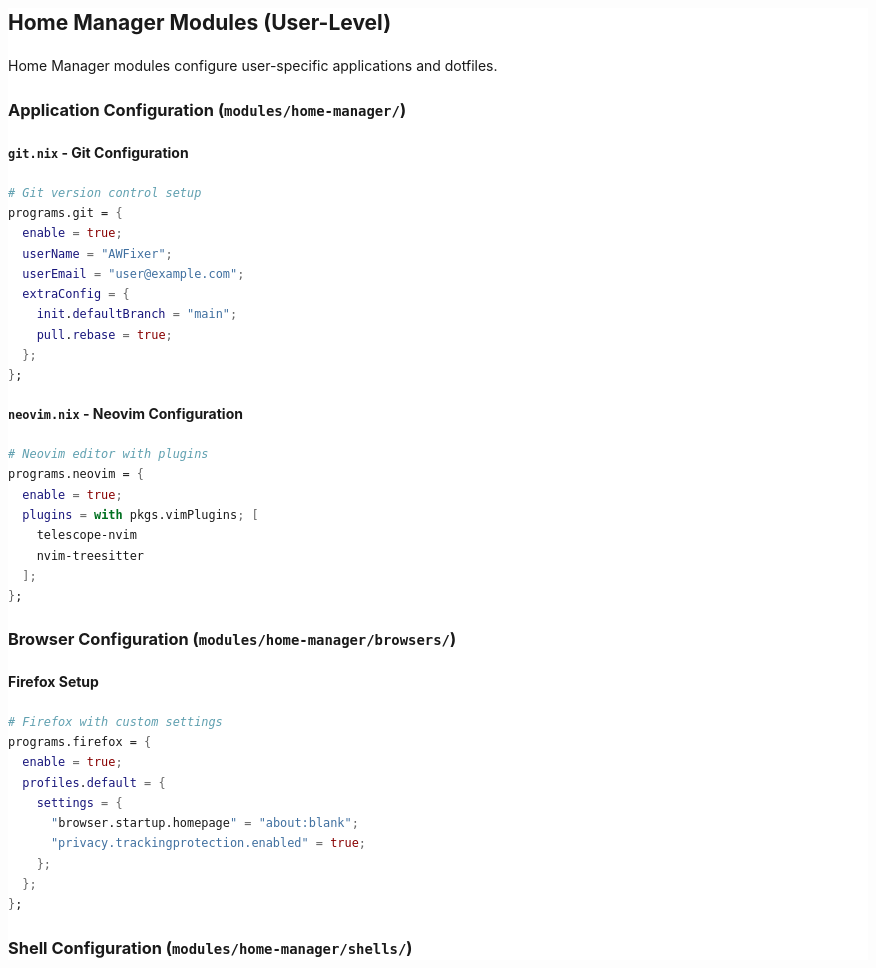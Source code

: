 ## Home Manager Modules (User-Level)

Home Manager modules configure user-specific applications and dotfiles.

### Application Configuration (`modules/home-manager/`)

#### `git.nix` - Git Configuration
```nix
# Git version control setup
programs.git = {
  enable = true;
  userName = "AWFixer";
  userEmail = "user@example.com";
  extraConfig = {
    init.defaultBranch = "main";
    pull.rebase = true;
  };
};
```

#### `neovim.nix` - Neovim Configuration
```nix
# Neovim editor with plugins
programs.neovim = {
  enable = true;
  plugins = with pkgs.vimPlugins; [
    telescope-nvim
    nvim-treesitter
  ];
};
```

### Browser Configuration (`modules/home-manager/browsers/`)

#### Firefox Setup
```nix
# Firefox with custom settings
programs.firefox = {
  enable = true;
  profiles.default = {
    settings = {
      "browser.startup.homepage" = "about:blank";
      "privacy.trackingprotection.enabled" = true;
    };
  };
};
```

### Shell Configuration (`modules/home-manager/shells/`)
